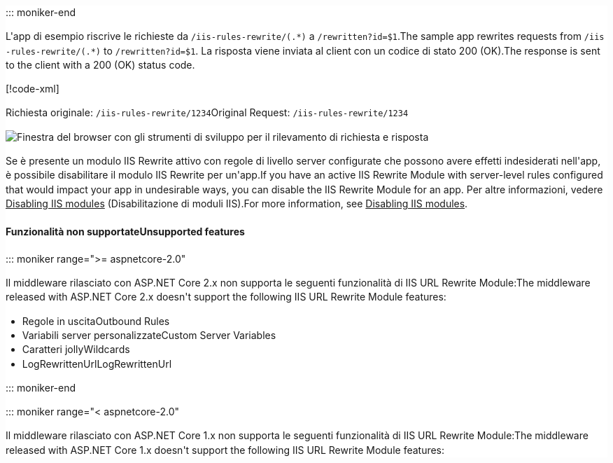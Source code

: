 ::: moniker-end

<span data-ttu-id="7b73b-303">L'app di esempio riscrive le richieste da `/iis-rules-rewrite/(.*)` a `/rewritten?id=$1`.</span><span class="sxs-lookup"><span data-stu-id="7b73b-303">The sample app rewrites requests from `/iis-rules-rewrite/(.*)` to `/rewritten?id=$1`.</span></span> <span data-ttu-id="7b73b-304">La risposta viene inviata al client con un codice di stato 200 (OK).</span><span class="sxs-lookup"><span data-stu-id="7b73b-304">The response is sent to the client with a 200 (OK) status code.</span></span>

[!code-xml[](url-rewriting/sample/IISUrlRewrite.xml)]

<span data-ttu-id="7b73b-305">Richiesta originale: `/iis-rules-rewrite/1234`</span><span class="sxs-lookup"><span data-stu-id="7b73b-305">Original Request: `/iis-rules-rewrite/1234`</span></span>

![Finestra del browser con gli strumenti di sviluppo per il rilevamento di richiesta e risposta](url-rewriting/_static/add_iis_url_rewrite.png)

<span data-ttu-id="7b73b-307">Se è presente un modulo IIS Rewrite attivo con regole di livello server configurate che possono avere effetti indesiderati nell'app, è possibile disabilitare il modulo IIS Rewrite per un'app.</span><span class="sxs-lookup"><span data-stu-id="7b73b-307">If you have an active IIS Rewrite Module with server-level rules configured that would impact your app in undesirable ways, you can disable the IIS Rewrite Module for an app.</span></span> <span data-ttu-id="7b73b-308">Per altre informazioni, vedere [Disabling IIS modules](xref:host-and-deploy/iis/modules#disabling-iis-modules) (Disabilitazione di moduli IIS).</span><span class="sxs-lookup"><span data-stu-id="7b73b-308">For more information, see [Disabling IIS modules](xref:host-and-deploy/iis/modules#disabling-iis-modules).</span></span>

#### <a name="unsupported-features"></a><span data-ttu-id="7b73b-309">Funzionalità non supportate</span><span class="sxs-lookup"><span data-stu-id="7b73b-309">Unsupported features</span></span>

::: moniker range=">= aspnetcore-2.0"

<span data-ttu-id="7b73b-310">Il middleware rilasciato con ASP.NET Core 2.x non supporta le seguenti funzionalità di IIS URL Rewrite Module:</span><span class="sxs-lookup"><span data-stu-id="7b73b-310">The middleware released with ASP.NET Core 2.x doesn't support the following IIS URL Rewrite Module features:</span></span>

* <span data-ttu-id="7b73b-311">Regole in uscita</span><span class="sxs-lookup"><span data-stu-id="7b73b-311">Outbound Rules</span></span>
* <span data-ttu-id="7b73b-312">Variabili server personalizzate</span><span class="sxs-lookup"><span data-stu-id="7b73b-312">Custom Server Variables</span></span>
* <span data-ttu-id="7b73b-313">Caratteri jolly</span><span class="sxs-lookup"><span data-stu-id="7b73b-313">Wildcards</span></span>
* <span data-ttu-id="7b73b-314">LogRewrittenUrl</span><span class="sxs-lookup"><span data-stu-id="7b73b-314">LogRewrittenUrl</span></span>

::: moniker-end

::: moniker range="< aspnetcore-2.0"

<span data-ttu-id="7b73b-315">Il middleware rilasciato con ASP.NET Core 1.x non supporta le seguenti funzionalità di IIS URL Rewrite Module:</span><span class="sxs-lookup"><span data-stu-id="7b73b-315">The middleware released with ASP.NET Core 1.x doesn't support the following IIS URL Rewrite Module features:</span></span>
